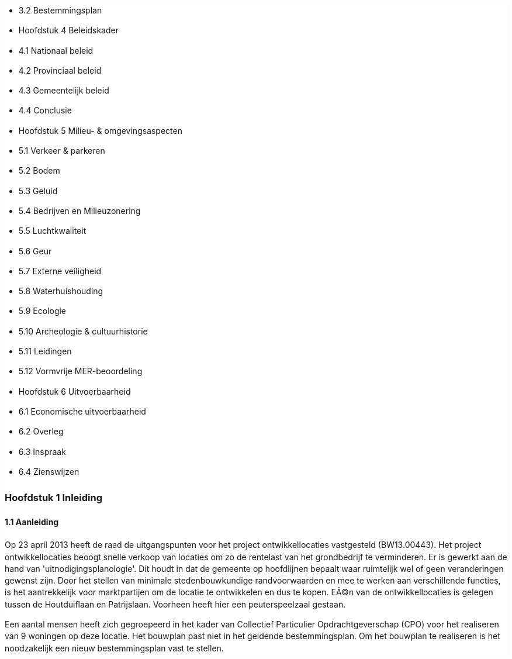 + 3\.2 Bestemmingsplan

* Hoofdstuk 4 Beleidskader

+ 4\.1 Nationaal beleid

+ 4\.2 Provinciaal beleid

+ 4\.3 Gemeentelijk beleid

+ 4\.4 Conclusie

* Hoofdstuk 5 Milieu\- \& omgevingsaspecten

+ 5\.1 Verkeer \& parkeren

+ 5\.2 Bodem

+ 5\.3 Geluid

+ 5\.4 Bedrijven en Milieuzonering

+ 5\.5 Luchtkwaliteit

+ 5\.6 Geur

+ 5\.7 Externe veiligheid

+ 5\.8 Waterhuishouding

+ 5\.9 Ecologie

+ 5\.10 Archeologie \& cultuurhistorie

+ 5\.11 Leidingen

+ 5\.12 Vormvrije MER\-beoordeling

* Hoofdstuk 6 Uitvoerbaarheid

+ 6\.1 Economische uitvoerbaarheid

+ 6\.2 Overleg

+ 6\.3 Inspraak

+ 6\.4 Zienswijzen

### Hoofdstuk 1 Inleiding

#### 1\.1 Aanleiding

Op 23 april 2013 heeft de raad de uitgangspunten voor het project ontwikkellocaties vastgesteld (BW13\.00443\). Het project ontwikkellocaties beoogt snelle verkoop van locaties om zo de rentelast van het grondbedrijf te verminderen. Er is gewerkt aan de hand van 'uitnodigingsplanologie'. Dit houdt in dat de gemeente op hoofdlijnen bepaalt waar ruimtelijk wel of geen veranderingen gewenst zijn. Door het stellen van minimale stedenbouwkundige randvoorwaarden en mee te werken aan verschillende functies, is het aantrekkelijk voor marktpartijen om de locatie te ontwikkelen en dus te kopen. EÃ©n van de ontwikkellocaties is gelegen tussen de Houtduiflaan en Patrijslaan. Voorheen heeft hier een peuterspeelzaal gestaan.

Een aantal mensen heeft zich gegroepeerd in het kader van Collectief Particulier Opdrachtgeverschap (CPO) voor het realiseren van 9 woningen op deze locatie. Het bouwplan past niet in het geldende bestemmingsplan. Om het bouwplan te realiseren is het noodzakelijk een nieuw bestemmingsplan vast te stellen.
